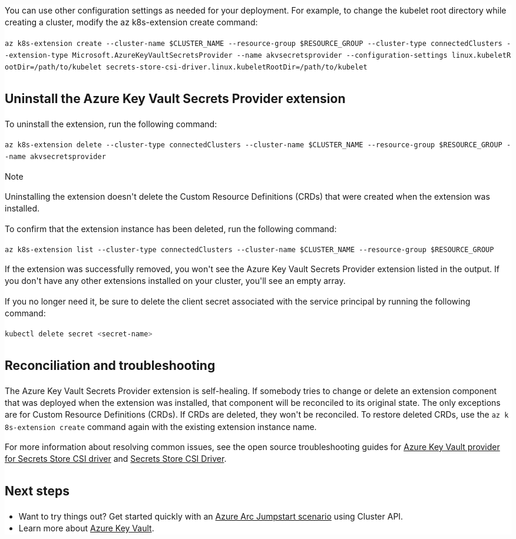 You can use other configuration settings as needed for your deployment. For example, to change the kubelet root directory while creating a cluster, modify the az k8s-extension create command:

```azurecli-interactive
az k8s-extension create --cluster-name $CLUSTER_NAME --resource-group $RESOURCE_GROUP --cluster-type connectedClusters --extension-type Microsoft.AzureKeyVaultSecretsProvider --name akvsecretsprovider --configuration-settings linux.kubeletRootDir=/path/to/kubelet secrets-store-csi-driver.linux.kubeletRootDir=/path/to/kubelet
```

## Uninstall the Azure Key Vault Secrets Provider extension

To uninstall the extension, run the following command:

```azurecli-interactive
az k8s-extension delete --cluster-type connectedClusters --cluster-name $CLUSTER_NAME --resource-group $RESOURCE_GROUP --name akvsecretsprovider
```

> [!NOTE]
> Uninstalling the extension doesn't delete the Custom Resource Definitions (CRDs) that were created when the extension was installed.

To confirm that the extension instance has been deleted, run the following command:

```azurecli-interactive
az k8s-extension list --cluster-type connectedClusters --cluster-name $CLUSTER_NAME --resource-group $RESOURCE_GROUP
```

If the extension was successfully removed, you won't see the Azure Key Vault Secrets Provider extension listed in the output. If you don't have any other extensions installed on your cluster, you'll see an empty array.

If you no longer need it, be sure to delete the client secret associated with the service principal by running the following command:

```bash
kubectl delete secret <secret-name>
```

## Reconciliation and troubleshooting

The Azure Key Vault Secrets Provider extension is self-healing. If somebody tries to change or delete an extension component that was deployed when the extension was installed, that component will be reconciled to its original state. The only exceptions are for Custom Resource Definitions (CRDs). If CRDs are deleted, they won't be reconciled. To restore deleted CRDs, use the `az k8s-extension create` command again with the existing extension instance name.

For more information about resolving common issues, see the open source troubleshooting guides for [Azure Key Vault provider for Secrets Store CSI driver](https://azure.github.io/secrets-store-csi-driver-provider-azure/docs/troubleshooting/) and [Secrets Store CSI Driver](https://secrets-store-csi-driver.sigs.k8s.io/troubleshooting.html).

## Next steps

- Want to try things out? Get started quickly with an [Azure Arc Jumpstart scenario](https://aka.ms/arc-jumpstart-akv-secrets-provider) using Cluster API.
- Learn more about [Azure Key Vault](../../key-vault/general/overview.md).
